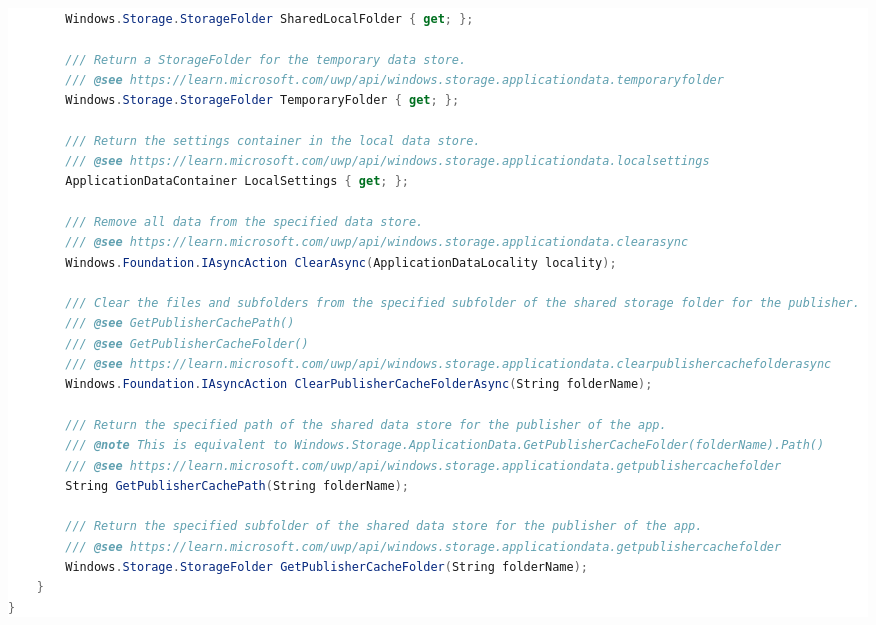 ```c# (but really MIDL3)
        Windows.Storage.StorageFolder SharedLocalFolder { get; };

        /// Return a StorageFolder for the temporary data store.
        /// @see https://learn.microsoft.com/uwp/api/windows.storage.applicationdata.temporaryfolder
        Windows.Storage.StorageFolder TemporaryFolder { get; };

        /// Return the settings container in the local data store.
        /// @see https://learn.microsoft.com/uwp/api/windows.storage.applicationdata.localsettings
        ApplicationDataContainer LocalSettings { get; };

        /// Remove all data from the specified data store.
        /// @see https://learn.microsoft.com/uwp/api/windows.storage.applicationdata.clearasync
        Windows.Foundation.IAsyncAction ClearAsync(ApplicationDataLocality locality);

        /// Clear the files and subfolders from the specified subfolder of the shared storage folder for the publisher.
        /// @see GetPublisherCachePath()
        /// @see GetPublisherCacheFolder()
        /// @see https://learn.microsoft.com/uwp/api/windows.storage.applicationdata.clearpublishercachefolderasync
        Windows.Foundation.IAsyncAction ClearPublisherCacheFolderAsync(String folderName);

        /// Return the specified path of the shared data store for the publisher of the app.
        /// @note This is equivalent to Windows.Storage.ApplicationData.GetPublisherCacheFolder(folderName).Path()
        /// @see https://learn.microsoft.com/uwp/api/windows.storage.applicationdata.getpublishercachefolder
        String GetPublisherCachePath(String folderName);

        /// Return the specified subfolder of the shared data store for the publisher of the app.
        /// @see https://learn.microsoft.com/uwp/api/windows.storage.applicationdata.getpublishercachefolder
        Windows.Storage.StorageFolder GetPublisherCacheFolder(String folderName);
    }
}
```
